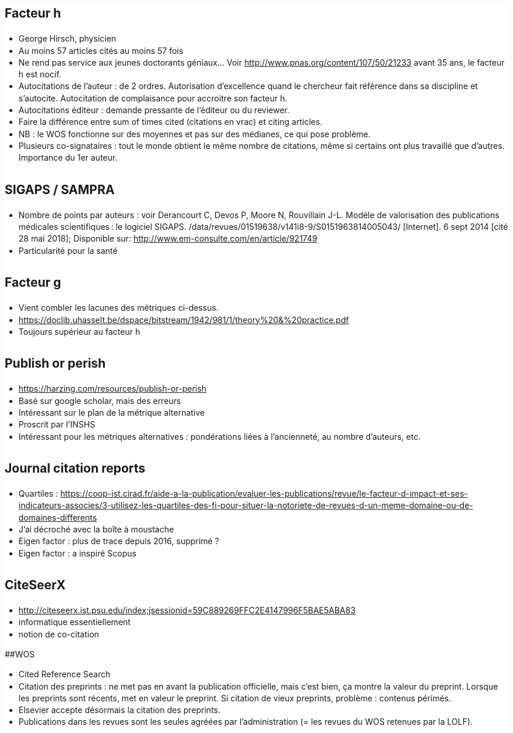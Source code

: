 ## Facteur h
- George Hirsch, physicien
- Au moins 57 articles cités au moins 57 fois
- Ne rend pas service aux jeunes doctorants géniaux… Voir http://www.pnas.org/content/107/50/21233 avant 35 ans, le facteur h est nocif.
- Autocitations de l’auteur : de 2 ordres. Autorisation d’excellence quand le chercheur fait référence dans sa discipline et s’autocite. Autocitation de complaisance pour accroitre son facteur h. 
- Autocitations éditeur : demande pressante de l’éditeur ou du reviewer.
- Faire la différence entre sum of times cited (citations en vrac) et citing articles. 
- NB : le WOS fonctionne sur des moyennes et pas sur des médianes, ce qui pose problème.
- Plusieurs co-signataires : tout le monde obtient le même nombre de citations, même si certains ont plus travaillé que d’autres. Importance du 1er auteur.

## SIGAPS / SAMPRA
- Nombre de points par auteurs : voir Derancourt C, Devos P, Moore N, Rouvillain J-L. Modèle de valorisation des publications médicales scientifiques : le logiciel SIGAPS. /data/revues/01519638/v141i8-9/S0151963814005043/ [Internet]. 6 sept 2014 [cité 28 mai 2018]; Disponible sur: http://www.em-consulte.com/en/article/921749
- Particularité pour la santé

## Facteur g
- Vient combler les lacunes des métriques ci-dessus. 
- https://doclib.uhasselt.be/dspace/bitstream/1942/981/1/theory%20&%20practice.pdf
- Toujours supérieur au facteur h

## Publish or perish
- https://harzing.com/resources/publish-or-perish
- Basé sur google scholar, mais des erreurs
- Intéressant sur le plan de la métrique alternative
- Proscrit par l’INSHS
- Intéressant pour les métriques alternatives : pondérations liées à l’ancienneté, au nombre d’auteurs, etc.

## Journal citation reports
- Quartiles : https://coop-ist.cirad.fr/aide-a-la-publication/evaluer-les-publications/revue/le-facteur-d-impact-et-ses-indicateurs-associes/3-utilisez-les-quartiles-des-fi-pour-situer-la-notoriete-de-revues-d-un-meme-domaine-ou-de-domaines-differents
- J’ai décroché avec la boîte à moustache
- Eigen factor : plus de trace depuis 2016, supprimé ?
- Eigen factor : a inspiré Scopus

## CiteSeerX
- http://citeseerx.ist.psu.edu/index;jsessionid=59C889269FFC2E4147996F5BAE5ABA83
- informatique essentiellement
- notion de co-citation

##WOS 
- Cited Reference Search
- Citation des preprints : ne met pas en avant la publication officielle, mais c’est bien, ça montre la valeur du preprint. Lorsque les preprints sont récents, met en valeur le preprint. Si citation de vieux preprints, problème : contenus périmés. 
- Elsevier accepte désormais la citation des preprints. 
- Publications dans les revues sont les seules agréées par l’administration (= les revues du WOS retenues par la LOLF).
